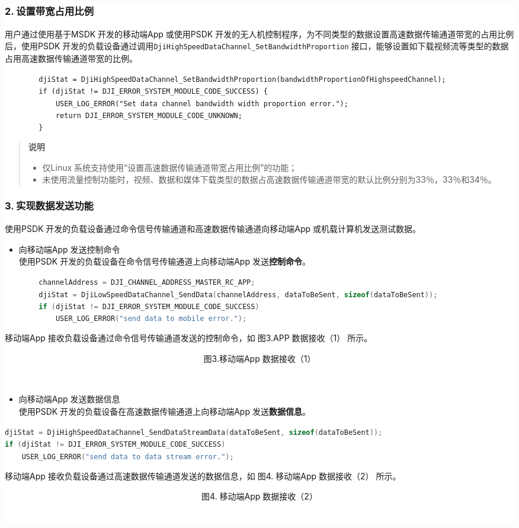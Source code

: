 ### 2. 设置带宽占用比例
用户通过使用基于MSDK 开发的移动端App 或使用PSDK 开发的无人机控制程序，为不同类型的数据设置高速数据传输通道带宽的占用比例后，使用PSDK 开发的负载设备通过调用`DjiHighSpeedDataChannel_SetBandwidthProportion` 接口，能够设置如下载视频流等类型的数据占用高速数据传输通道带宽的比例。

```
        djiStat = DjiHighSpeedDataChannel_SetBandwidthProportion(bandwidthProportionOfHighspeedChannel);
        if (djiStat != DJI_ERROR_SYSTEM_MODULE_CODE_SUCCESS) {
            USER_LOG_ERROR("Set data channel bandwidth width proportion error.");
            return DJI_ERROR_SYSTEM_MODULE_CODE_UNKNOWN;
        }

```

> **说明** 
> * 仅Linux 系统支持使用“设置高速数据传输通道带宽占用比例”的功能；
> * 未使用流量控制功能时，视频、数据和媒体下载类型的数据占高速数据传输通道带宽的默认比例分别为33％，33％和34％。


### 3. 实现数据发送功能
使用PSDK 开发的负载设备通过命令信号传输通道和高速数据传输通道向移动端App 或机载计算机发送测试数据。

* 向移动端App 发送控制命令      
使用PSDK 开发的负载设备在命令信号传输通道上向移动端App 发送**控制命令**。

```c
        channelAddress = DJI_CHANNEL_ADDRESS_MASTER_RC_APP;
        djiStat = DjiLowSpeedDataChannel_SendData(channelAddress, dataToBeSent, sizeof(dataToBeSent));
        if (djiStat != DJI_ERROR_SYSTEM_MODULE_CODE_SUCCESS)
            USER_LOG_ERROR("send data to mobile error.");
```

移动端App 接收负载设备通过命令信号传输通道发送的控制命令，如 图3.APP 数据接收（1） 所示。  
<div>
<div style="text-align: center"><p>图3.移动端App 数据接收（1）</p>
</div>
<div style="text-align: center"><p><span>
      <img src="https://terra-1-g.djicdn.com/84f990b0bbd145e6a3930de0c55d3b2b/admin/doc/d426f256-4cf5-4f74-93ca-73cbb743a505.jpg" width="500" alt/></span></p>
</div></div>

* 向移动端App 发送数据信息      
使用PSDK 开发的负载设备在高速数据传输通道上向移动端App 发送**数据信息**。

```c
djiStat = DjiHighSpeedDataChannel_SendDataStreamData(dataToBeSent, sizeof(dataToBeSent));
if (djiStat != DJI_ERROR_SYSTEM_MODULE_CODE_SUCCESS)
    USER_LOG_ERROR("send data to data stream error.");
```
移动端App 接收负载设备通过高速数据传输通道发送的数据信息，如 图4. 移动端App 数据接收（2） 所示。  
<div>
<div style="text-align: center"><p>图4. 移动端App 数据接收（2）</p>
</div>
<div style="text-align: center"><p><span>
      <img src="https://terra-1-g.djicdn.com/84f990b0bbd145e6a3930de0c55d3b2b/admin/doc/857f0681-ae74-406c-8ef3-423a10055e1b.png" width="500" alt/></span></p>
</div></div>
